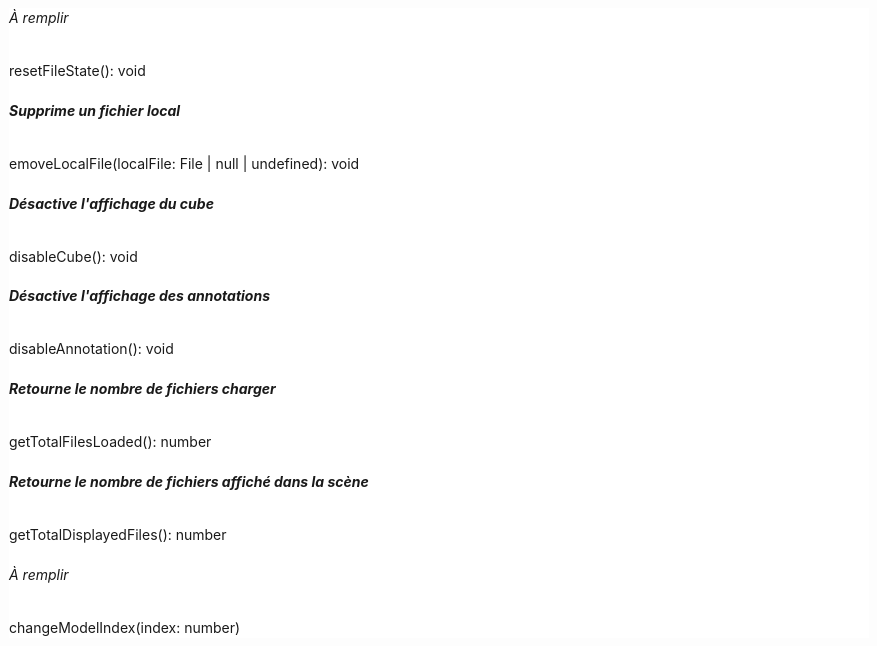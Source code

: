###### *À remplir*
resetFileState(): void

###### **Supprime un fichier local**
emoveLocalFile(localFile: File | null | undefined): void

###### **Désactive l'affichage du cube**
disableCube(): void

###### **Désactive l'affichage des annotations**
disableAnnotation(): void

###### **Retourne le nombre de fichiers charger**
getTotalFilesLoaded(): number

###### **Retourne le nombre de fichiers affiché dans la scène**
getTotalDisplayedFiles(): number

###### *À remplir*
changeModelIndex(index: number)